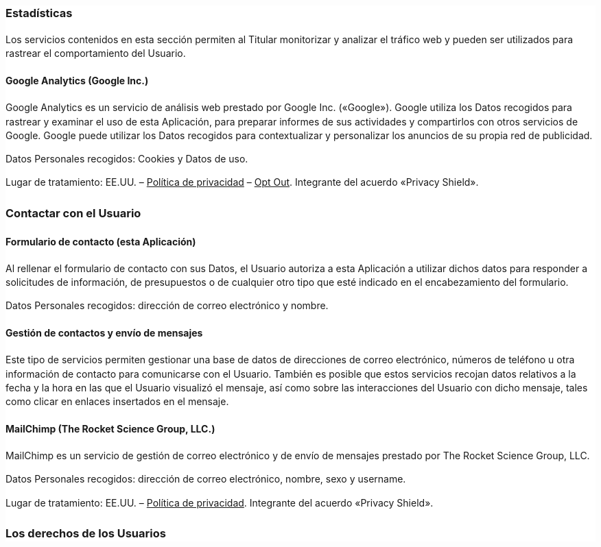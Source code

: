 ### Estadísticas

Los servicios contenidos en esta sección permiten al Titular monitorizar y
analizar el tráfico web y pueden ser utilizados para rastrear el comportamiento
del Usuario.

#### Google Analytics (Google Inc.)

Google Analytics es un servicio de análisis web prestado por Google Inc.
(«Google»). Google utiliza los Datos recogidos para rastrear y examinar el uso
de esta Aplicación, para preparar informes de sus actividades y compartirlos con
otros servicios de Google. Google puede utilizar los Datos recogidos para
contextualizar y personalizar los anuncios de su propia red de publicidad.

Datos Personales recogidos: Cookies y Datos de uso.

Lugar de tratamiento: EE.UU. –
[Política de privacidad](https://www.google.com/intl/es/policies/privacy/) –
[Opt Out](https://tools.google.com/dlpage/gaoptout?hl=es). Integrante del
acuerdo «Privacy Shield».

### Contactar con el Usuario

#### Formulario de contacto (esta Aplicación)

Al rellenar el formulario de contacto con sus Datos, el Usuario autoriza a esta
Aplicación a utilizar dichos datos para responder a solicitudes de información,
de presupuestos o de cualquier otro tipo que esté indicado en el encabezamiento
del formulario.

Datos Personales recogidos: dirección de correo electrónico y nombre.

#### Gestión de contactos y envío de mensajes

Este tipo de servicios permiten gestionar una base de datos de direcciones de
correo electrónico, números de teléfono u otra información de contacto para
comunicarse con el Usuario. También es posible que estos servicios recojan datos
relativos a la fecha y la hora en las que el Usuario visualizó el mensaje, así
como sobre las interacciones del Usuario con dicho mensaje, tales como clicar en
enlaces insertados en el mensaje.

#### MailChimp (The Rocket Science Group, LLC.)

MailChimp es un servicio de gestión de correo electrónico y de envío de mensajes
prestado por The Rocket Science Group, LLC.

Datos Personales recogidos: dirección de correo electrónico, nombre, sexo y
username.

Lugar de tratamiento: EE.UU. –
[Política de privacidad](https://mailchimp.com/legal/privacy/). Integrante del
acuerdo «Privacy Shield».

### Los derechos de los Usuarios
